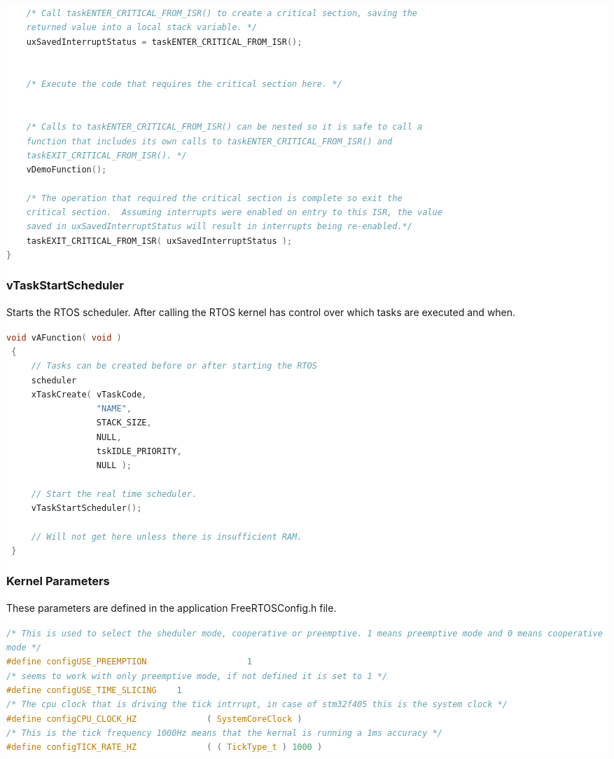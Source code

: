 ```c
    /* Call taskENTER_CRITICAL_FROM_ISR() to create a critical section, saving the
    returned value into a local stack variable. */
    uxSavedInterruptStatus = taskENTER_CRITICAL_FROM_ISR();


    /* Execute the code that requires the critical section here. */


    /* Calls to taskENTER_CRITICAL_FROM_ISR() can be nested so it is safe to call a
    function that includes its own calls to taskENTER_CRITICAL_FROM_ISR() and
    taskEXIT_CRITICAL_FROM_ISR(). */
    vDemoFunction();

    /* The operation that required the critical section is complete so exit the
    critical section.  Assuming interrupts were enabled on entry to this ISR, the value
    saved in uxSavedInterruptStatus will result in interrupts being re-enabled.*/
    taskEXIT_CRITICAL_FROM_ISR( uxSavedInterruptStatus );
}
```

### vTaskStartScheduler

Starts the RTOS scheduler. After calling the RTOS kernel has control over which tasks are executed and when.

```c
void vAFunction( void )
 {
     // Tasks can be created before or after starting the RTOS
     scheduler
     xTaskCreate( vTaskCode,
                  "NAME",
                  STACK_SIZE,
                  NULL,
                  tskIDLE_PRIORITY,
                  NULL );

     // Start the real time scheduler.
     vTaskStartScheduler();

     // Will not get here unless there is insufficient RAM.
 }
```



### Kernel Parameters

These parameters are defined in the application FreeRTOSConfig.h file.

```c
/* This is used to select the sheduler mode, cooperative or preemptive. 1 means preemptive mode and 0 means cooperative mode */
#define configUSE_PREEMPTION                    1
/* seems to work with only preemptive mode, if not defined it is set to 1 */
#define configUSE_TIME_SLICING    1
/* The cpu clock that is driving the tick intrrupt, in case of stm32f405 this is the system clock */
#define configCPU_CLOCK_HZ				( SystemCoreClock )
/* This is the tick frequency 1000Hz means that the kernal is running a 1ms accuracy */
#define configTICK_RATE_HZ				( ( TickType_t ) 1000 )

```
